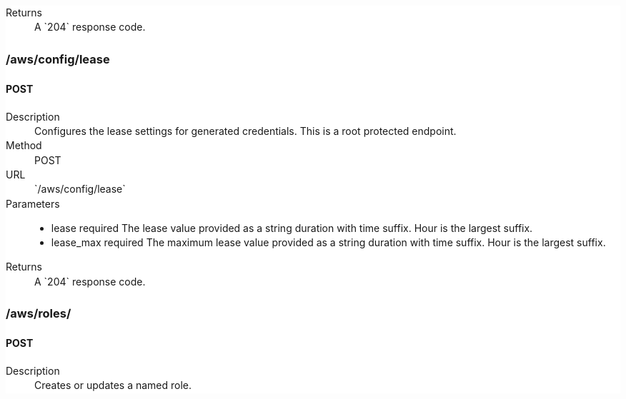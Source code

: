   <dt>Returns</dt>
  <dd>
    A `204` response code.
  </dd>
</dl>

### /aws/config/lease
#### POST

<dl class="api">
  <dt>Description</dt>
  <dd>
    Configures the lease settings for generated credentials.
    This is a root protected endpoint.
  </dd>

  <dt>Method</dt>
  <dd>POST</dd>

  <dt>URL</dt>
  <dd>`/aws/config/lease`</dd>

  <dt>Parameters</dt>
  <dd>
    <ul>
      <li>
        <span class="param">lease</span>
        <span class="param-flags">required</span>
        The lease value provided as a string duration
        with time suffix. Hour is the largest suffix.
      </li>
      <li>
        <span class="param">lease_max</span>
        <span class="param-flags">required</span>
        The maximum lease value provided as a string duration
        with time suffix. Hour is the largest suffix.
      </li>
    </ul>
  </dd>

  <dt>Returns</dt>
  <dd>
    A `204` response code.
  </dd>
</dl>

### /aws/roles/
#### POST

<dl class="api">
  <dt>Description</dt>
  <dd>
    Creates or updates a named role.
  </dd>
